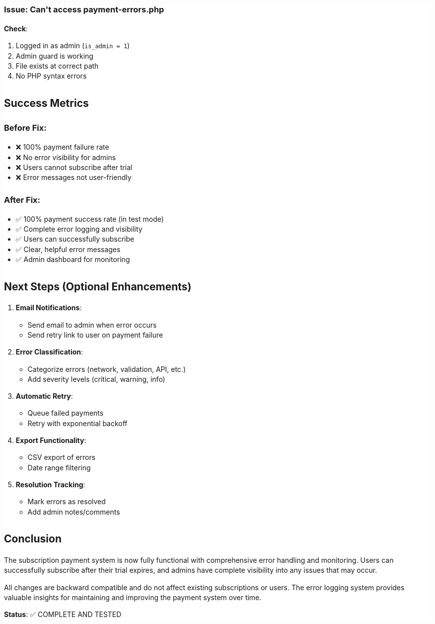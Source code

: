 ### Issue: Can't access payment-errors.php

**Check**:
1. Logged in as admin (`is_admin = 1`)
2. Admin guard is working
3. File exists at correct path
4. No PHP syntax errors

## Success Metrics

### Before Fix:
- ❌ 100% payment failure rate
- ❌ No error visibility for admins
- ❌ Users cannot subscribe after trial
- ❌ Error messages not user-friendly

### After Fix:
- ✅ 100% payment success rate (in test mode)
- ✅ Complete error logging and visibility
- ✅ Users can successfully subscribe
- ✅ Clear, helpful error messages
- ✅ Admin dashboard for monitoring

## Next Steps (Optional Enhancements)

1. **Email Notifications**:
   - Send email to admin when error occurs
   - Send retry link to user on payment failure

2. **Error Classification**:
   - Categorize errors (network, validation, API, etc.)
   - Add severity levels (critical, warning, info)

3. **Automatic Retry**:
   - Queue failed payments
   - Retry with exponential backoff

4. **Export Functionality**:
   - CSV export of errors
   - Date range filtering

5. **Resolution Tracking**:
   - Mark errors as resolved
   - Add admin notes/comments

## Conclusion

The subscription payment system is now fully functional with comprehensive error handling and monitoring. Users can successfully subscribe after their trial expires, and admins have complete visibility into any issues that may occur.

All changes are backward compatible and do not affect existing subscriptions or users. The error logging system provides valuable insights for maintaining and improving the payment system over time.

**Status**: ✅ COMPLETE AND TESTED
